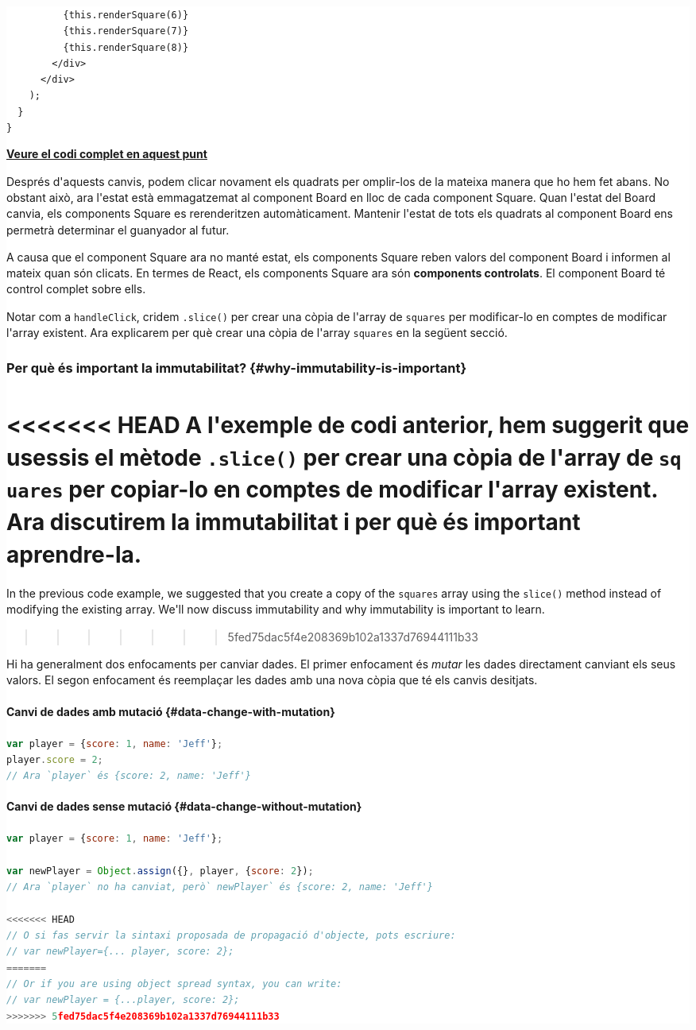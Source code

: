 ```javascript{9-13}
          {this.renderSquare(6)}
          {this.renderSquare(7)}
          {this.renderSquare(8)}
        </div>
      </div>
    );
  }
}
```

**[Veure el codi complet en aquest punt](https://codepen.io/gaearon/pen/ybbQJX?editors=0010)**

Després d'aquests canvis, podem clicar novament els quadrats per omplir-los de la mateixa manera que ho hem fet abans. No obstant això, ara l'estat està emmagatzemat al component Board en lloc de cada component Square. Quan l'estat del Board canvia, els components Square es rerenderitzen automàticament. Mantenir l'estat de tots els quadrats al component Board ens permetrà determinar el guanyador al futur.

A causa que el component Square ara no manté estat, els components Square reben valors del component Board i informen al mateix quan són clicats. En termes de React, els components Square ara són **components controlats**. El component Board té control complet sobre ells.

Notar com a `handleClick`, cridem `.slice()` per crear una còpia de l'array de `squares` per modificar-lo en comptes de modificar l'array existent. Ara explicarem per què crear una còpia de l'array `squares` en la següent secció.

### Per què és important la immutabilitat? {#why-immutability-is-important}

<<<<<<< HEAD
A l'exemple de codi anterior, hem suggerit que usessis el mètode `.slice()` per crear una còpia de l'array de `squares` per copiar-lo en comptes de modificar l'array existent. Ara discutirem la immutabilitat i per què és important aprendre-la.
=======
In the previous code example, we suggested that you create a copy of the `squares` array using the `slice()` method instead of modifying the existing array. We'll now discuss immutability and why immutability is important to learn.
>>>>>>> 5fed75dac5f4e208369b102a1337d76944111b33

Hi ha generalment dos enfocaments per canviar dades. El primer enfocament és *mutar* les dades directament canviant els seus valors. El segon enfocament és reemplaçar les dades amb una nova còpia que té els canvis desitjats.

#### Canvi de dades amb mutació {#data-change-with-mutation}
```javascript
var player = {score: 1, name: 'Jeff'};
player.score = 2;
// Ara `player` és {score: 2, name: 'Jeff'}
```

#### Canvi de dades sense mutació {#data-change-without-mutation}
```javascript
var player = {score: 1, name: 'Jeff'};

var newPlayer = Object.assign({}, player, {score: 2});
// Ara `player` no ha canviat, però` newPlayer` és {score: 2, name: 'Jeff'}

<<<<<<< HEAD
// O si fas servir la sintaxi proposada de propagació d'objecte, pots escriure:
// var newPlayer={... player, score: 2};
=======
// Or if you are using object spread syntax, you can write:
// var newPlayer = {...player, score: 2};
>>>>>>> 5fed75dac5f4e208369b102a1337d76944111b33
```